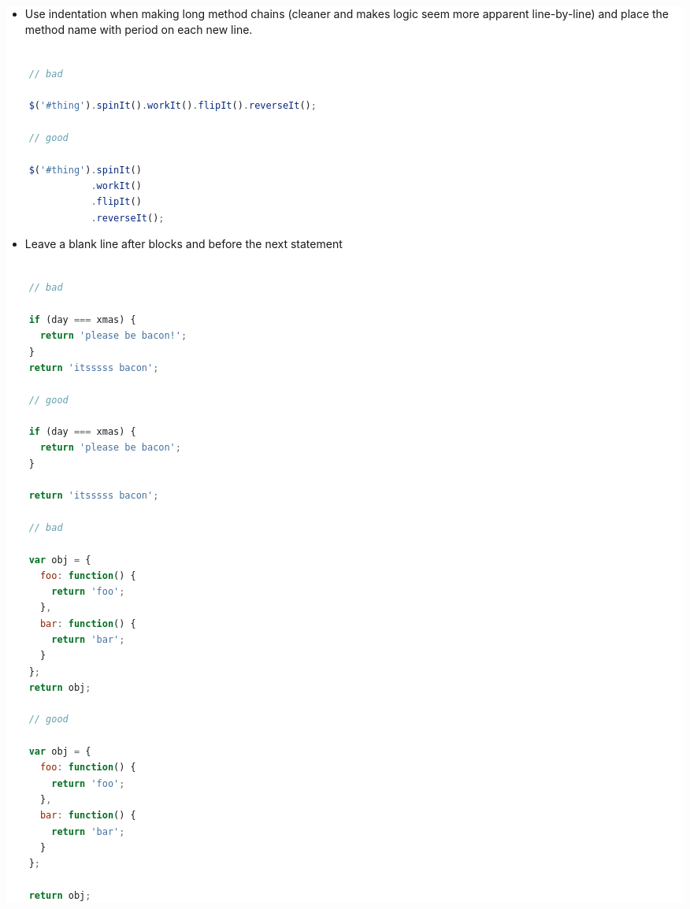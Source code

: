 * Use indentation when making long method chains (cleaner and makes logic seem more apparent line-by-line) and place the method name with period on each new line.

```javascript

    // bad

    $('#thing').spinIt().workIt().flipIt().reverseIt();

    // good

    $('#thing').spinIt()
               .workIt()
               .flipIt()
               .reverseIt();
 ```
 * Leave a blank line after blocks and before the next statement

```javascript

    // bad

    if (day === xmas) {
      return 'please be bacon!';
    }
    return 'itsssss bacon';

    // good

    if (day === xmas) {
      return 'please be bacon';
    }

    return 'itsssss bacon';

    // bad

    var obj = {
      foo: function() {
        return 'foo';
      },
      bar: function() {
        return 'bar';
      }
    };
    return obj;

    // good

    var obj = {
      foo: function() {
        return 'foo';
      },
      bar: function() {
        return 'bar';
      }
    };

    return obj;

```
